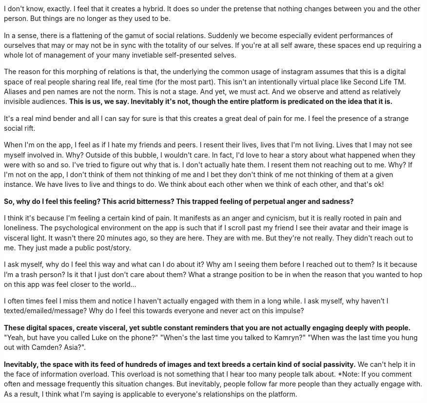 I don't know, exactly. I feel that it creates a hybrid. It does so under the pretense that nothing changes between you and the other person. But things are no longer as they used to be.

In a sense, there is a flattening of the gamut of social relations. Suddenly we become especially evident performances of ourselves that may or may not be in sync with the totality of our selves. If you're at all self aware, these spaces end up requiring a whole lot of management of your many invetiable self-presented selves.

<div class="bar"></div>

The reason for this morphing of relations is that, the underlying the common usage of instagram assumes that this is a digital space of real people sharing real life, real time (for the most part). This isn't an intentionally virtual place like Second Life TM. Aliases and pen names are not the norm. This is not a stage. And yet, we must act. And we observe and attend as relatively invisible audiences. **This is us, we say. Inevitably it's not, though the entire platform is predicated on the idea that it is.**

It's a real mind bender and all I can say for sure is that this creates a great deal of pain for me. I feel the presence of a strange social rift. 

When I'm on the app, I feel as if I hate my friends and peers. I resent their lives, lives that I'm not living. Lives that I may not see myself involved in. Why? Outside of this bubble, I wouldn't care. In fact, I'd love to hear a story about what happened when they were with so and so. I've tried to figure out why that is. I don't actually hate them. I resent them not reaching out to me. Why? If I'm not on the app, I don't think of them not thinking of me and I bet they don't think of me not thinking of them at a given instance. We have lives to live and things to do. We think about each other when we think of each other, and that's ok!

**So, why do I feel this feeling? This acrid bitterness? This trapped feeling of perpetual anger and sadness?**

<div class="bar"></div>

I think it's because I'm feeling a certain kind of pain. It manifests as an anger and cynicism, but it is really rooted in pain and loneliness. The psychological environment on the app is such that if I scroll past my friend I see their avatar and their image is visceral light. It wasn't there 20 minutes ago, so they are here. They are with me. But they're not really. They didn't reach out to me. They just made a public post/story.

I ask myself, why do I feel this way and what can I do about it? Why am I seeing them before I reached out to them? Is it because I’m a trash person? Is it that I just don't care about them? What a strange position to be in when the reason that you wanted to hop on this app was feel closer to the world... 

I often times  feel I miss them and notice I haven't actually engaged with them in a long while. I ask myself, why haven’t I texted/emailed/message? Why do I feel this towards everyone and never act on this impulse?

**These digital spaces, create visceral, yet subtle constant reminders that you are not actually engaging deeply with people.** "Yeah, but have you called Luke on the phone?" "When's the last time you talked to Kamryn?" "When was the last time you hung out with Camden? Asia?".

**Inevitably, the space with its feed of hundreds of images and text breeds a certain kind of social passivity.** We can't help it in the face of information overload. This overload is not something that I hear too many people talk about. *Note: If you comment often and message frequently this situation changes. But inevitably, people follow far more people than they actually engage with. As a result, I think what I'm saying is applicable to everyone's relationships on the platform.
